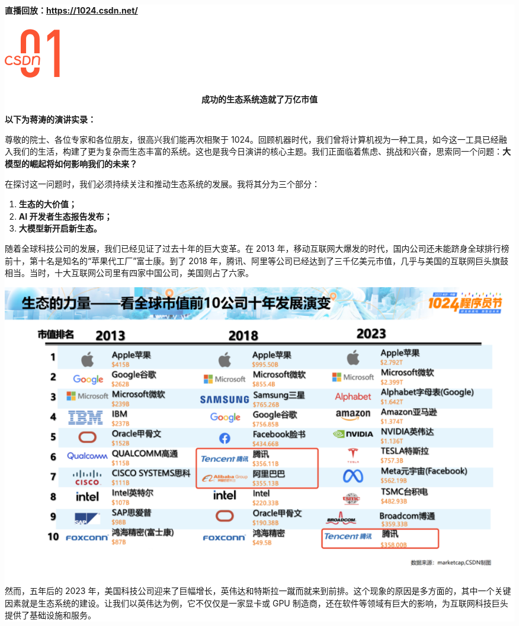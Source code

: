 **直播回放：https://1024.csdn.net/**

![title1](./assets/03.png)

<p align="center" style="font-weight: bold;">成功的生态系统造就了万亿市值</p>

**以下为蒋涛的演讲实录：**

尊敬的院士、各位专家和各位朋友，很高兴我们能再次相聚于 1024。回顾机器时代，我们曾将计算机视为一种工具，如今这一工具已经融入我们的生活，构建了更为复杂而生态丰富的系统。这也是我今日演讲的核心主题。我们正面临着焦虑、挑战和兴奋，思索同一个问题：**大模型的崛起将如何影响我们的未来？**

在探讨这一问题时，我们必须持续关注和推动生态系统的发展。我将其分为三个部分：

1. **生态的大价值；**
2. **AI 开发者生态报告发布；** 
3. **大模型新开启新生态。**

随着全球科技公司的发展，我们已经见证了过去十年的巨大变革。在 2013 年，移动互联网大爆发的时代，国内公司还未能跻身全球排行榜前十，第十名是知名的“苹果代工厂”富士康。到了 2018 年，腾讯、阿里等公司已经达到了三千亿美元市值，几乎与美国的互联网巨头旗鼓相当。当时，十大互联网公司里有四家中国公司，美国则占了六家。

![Top10 development](./assets/04.png)

然而，五年后的 2023 年，美国科技公司迎来了巨幅增长，英伟达和特斯拉一蹴而就来到前排。这个现象的原因是多方面的，其中一个关键因素就是生态系统的建设。让我们以英伟达为例，它不仅仅是一家显卡或 GPU 制造商，还在软件等领域有巨大的影响，为互联网科技巨头提供了基础设施和服务。
